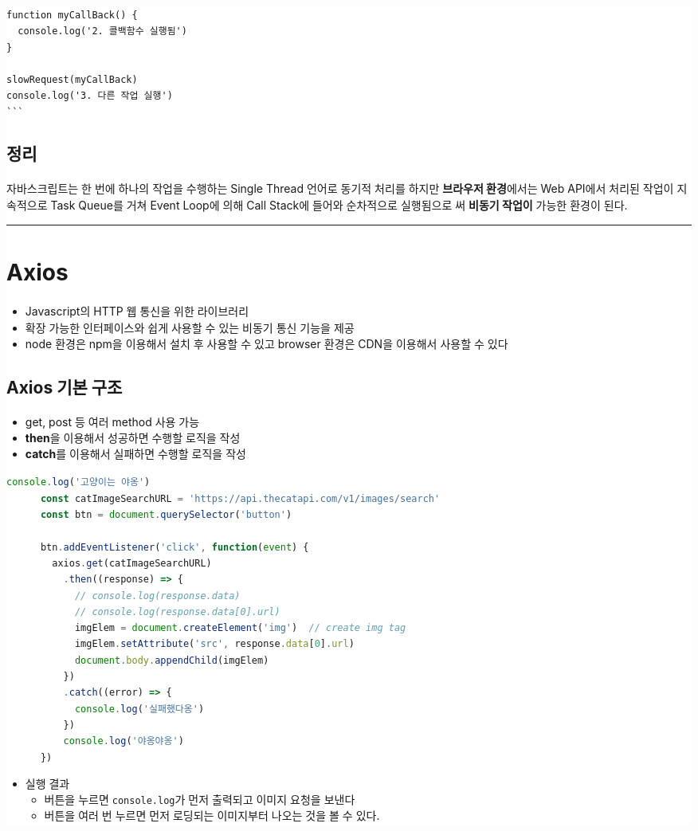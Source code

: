     function myCallBack() {
      console.log('2. 콜백함수 실행됨')
    }
    
    slowRequest(myCallBack)
    console.log('3. 다른 작업 실행')
    ```
    

## 정리

자바스크립트는 한 번에 하나의 작업을 수행하는 Single Thread 언어로 동기적 처리를 하지만 **브라우저 환경**에서는 Web API에서 처리된 작업이 지속적으로 Task Queue를 거쳐 Event Loop에 의해 Call Stack에 들어와 순차적으로 실행됨으로 써 **비동기 작업이** 가능한 환경이 된다.

---

# Axios

- Javascript의 HTTP 웹 통신을 위한 라이브러리
- 확장 가능한 인터페이스와 쉽게 사용할 수 있는 비동기 통신 기능을 제공
- node 환경은 npm을 이용해서 설치 후 사용할 수 있고 browser 환경은 CDN을 이용해서 사용할 수 있다

## Axios 기본 구조

- get, post 등 여러 method 사용 가능
- **then**을 이용해서 성공하면 수행할  로직을 작성
- **catch**를 이용해서 실패하면 수행할 로직을 작성

```jsx
console.log('고양이는 야옹')
      const catImageSearchURL = 'https://api.thecatapi.com/v1/images/search'
      const btn = document.querySelector('button')

      btn.addEventListener('click', function(event) {
        axios.get(catImageSearchURL)
          .then((response) => {
            // console.log(response.data)
            // console.log(response.data[0].url)
            imgElem = document.createElement('img')  // create img tag
            imgElem.setAttribute('src', response.data[0].url)
            document.body.appendChild(imgElem)
          })
          .catch((error) => {
            console.log('실패했다옹')
          })
          console.log('야옹야옹')
      })
```

- 실행 결과
    - 버튼을 누르면 `console.log`가 먼저 출력되고 이미지 요청을 보낸다
    - 버튼을 여러 번 누르면 먼저 로딩되는 이미지부터 나오는 것을 볼 수 있다.
